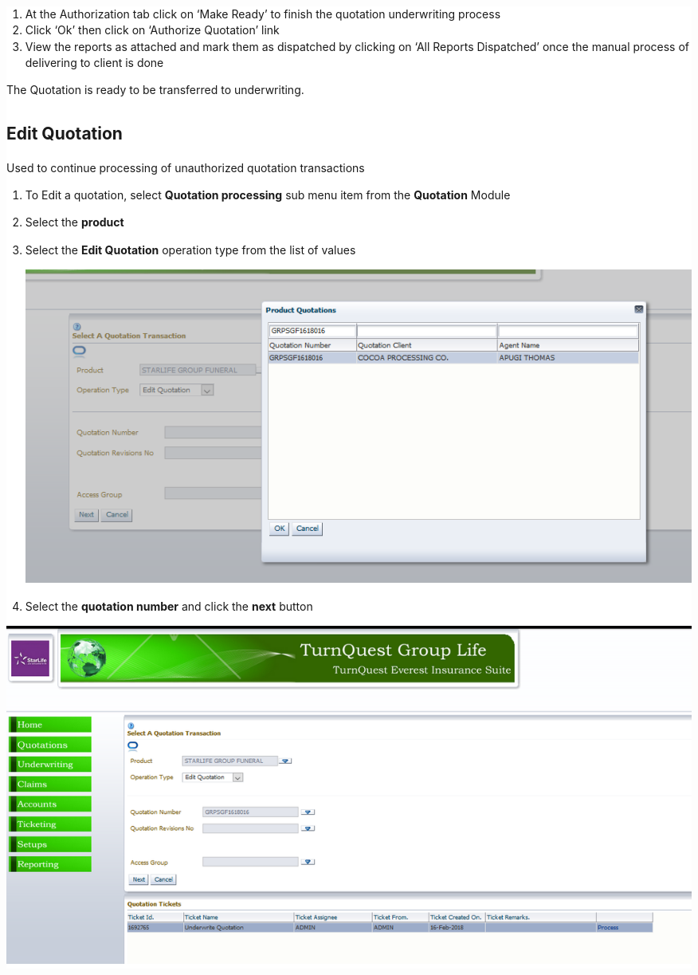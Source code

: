 1.  At the Authorization tab click on ‘Make Ready’ to finish the quotation underwriting process
2.  Click ‘Ok’ then click on ‘Authorize Quotation’ link
3.  View the reports as attached and mark them as dispatched by clicking on ‘All Reports Dispatched’ once the manual process of delivering to client is done

The Quotation is ready to be transferred to underwriting.

## Edit Quotation

Used to continue processing of unauthorized quotation transactions

1.  To Edit a quotation, select **Quotation processing** sub menu item from the **Quotation** Module
2.  Select the **product**
3.  Select the **Edit Quotation** operation type from the list of values

    ![](media/a6a585a15ea4ee0f17421f72efad1dad.png)

4.  Select the **quotation number** and click the **next** button

![](media/4be429f205ff0ecfcdf64e903827e0a8.png)
